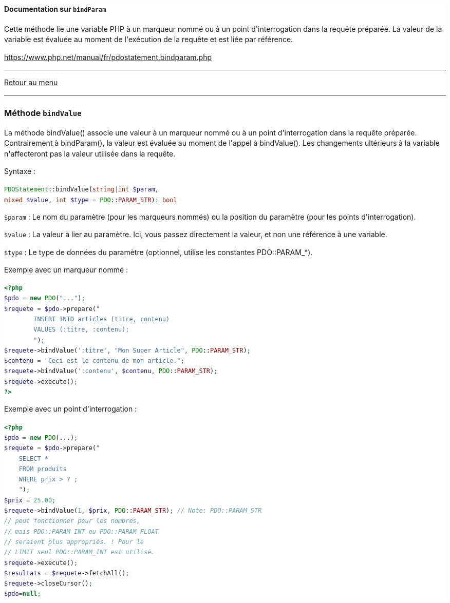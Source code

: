 #### Documentation sur `bindParam`

Cette méthode lie une variable PHP à un marqueur nommé ou à un point d'interrogation dans la requête préparée. La valeur de la variable est évaluée au moment de l'exécution de la requête et est liée par référence.

https://www.php.net/manual/fr/pdostatement.bindparam.php

---

[Retour au menu](#menu)

---


### Méthode `bindValue`
La méthode bindValue() associe une valeur à un marqueur nommé ou à un point d'interrogation dans la requête préparée. Contrairement à bindParam(), la valeur est évaluée au moment de l'appel à bindValue(). Les changements ultérieurs à la variable n'affecteront pas la valeur utilisée dans la requête.

Syntaxe :
```php
PDOStatement::bindValue(string|int $param, 
mixed $value, int $type = PDO::PARAM_STR): bool
```

`$param` : Le nom du paramètre (pour les marqueurs nommés) ou la position du paramètre (pour les points d'interrogation).

`$value` : La valeur à lier au paramètre. Ici, vous passez directement la valeur, et non une référence à une variable.

`$type` : Le type de données du paramètre (optionnel, utilise les constantes PDO::PARAM_*).

Exemple avec un marqueur nommé :

```php
<?php
$pdo = new PDO("...");
$requete = $pdo->prepare("
        INSERT INTO articles (titre, contenu) 
        VALUES (:titre, :contenu);
        ");
$requete->bindValue(':titre', "Mon Super Article", PDO::PARAM_STR);
$contenu = "Ceci est le contenu de mon article.";
$requete->bindValue(':contenu', $contenu, PDO::PARAM_STR);
$requete->execute();
?>
```

Exemple avec un point d'interrogation :

```php
<?php
$pdo = new PDO(...);
$requete = $pdo->prepare("
    SELECT * 
    FROM produits 
    WHERE prix > ? ;
    ");
$prix = 25.00;
$requete->bindValue(1, $prix, PDO::PARAM_STR); // Note: PDO::PARAM_STR
// peut fonctionner pour les nombres,
// mais PDO::PARAM_INT ou PDO::PARAM_FLOAT
// seraient plus appropriés. ! Pour le
// LIMIT seul PDO::PARAM_INT est utilisé.
$requete->execute();
$resultats = $requete->fetchAll();
$requete->closeCursor();
$pdo=null;
```